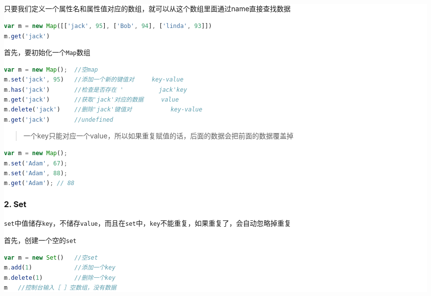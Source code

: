 只要我们定义一个属性名和属性值对应的数组，就可以从这个数组里面通过name直接查找数据
````js
var m = new Map([['jack', 95], ['Bob', 94], ['linda', 93]])
m.get('jack')
````

首先，要初始化一个`Map`数组
````js
var m = new Map();	//空map
m.set('jack', 95)	//添加一个新的键值对		key-value
m.has('jack')		//检查是否存在 '			jack'key
m.get('jack')		//获取'jack'对应的数据		value
m.delete('jack')	//删除'jack'键值对			key-value
m.get('jack')		//undefined
````

>一个key只能对应一个value，所以如果重复赋值的话，后面的数据会把前面的数据覆盖掉
````js
var m = new Map();
m.set('Adam', 67);
m.set('Adam', 88);
m.get('Adam'); // 88
````

### 2. Set

`set`中值储存`key`，不储存`value`，而且在`set`中，`key`不能重复，如果重复了，会自动忽略掉重复

首先，创建一个空的`set`
````js
var m = new Set()	//空set
m.add(1)			//添加一个key
m.delete(1)			//删除一个key
m	//控制台输入［ ］空数组，没有数据
````